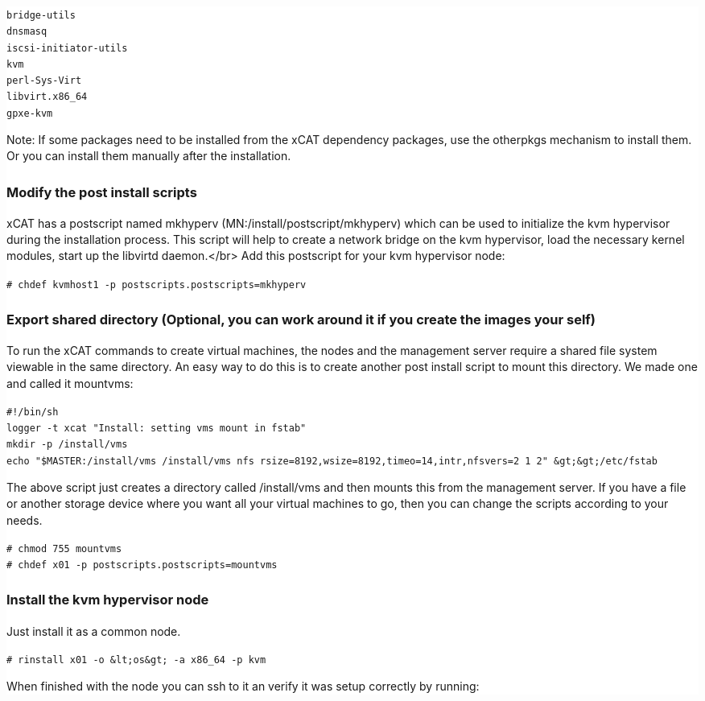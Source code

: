     bridge-utils
    dnsmasq
    iscsi-initiator-utils
    kvm
    perl-Sys-Virt
    libvirt.x86_64
    gpxe-kvm

Note: If some packages need to be installed from the xCAT dependency packages, use the otherpkgs mechanism to install them. Or you can install them manually after the installation.  


### **Modify the post install scripts**

xCAT has a postscript named mkhyperv (MN:/install/postscript/mkhyperv) which can be used to initialize the kvm hypervisor during the installation process. This script will help to create a network bridge on the kvm hypervisor, load the necessary kernel modules, start up the libvirtd daemon.&lt;/br&gt; Add this postscript for your kvm hypervisor node: 
    
    # chdef kvmhost1 -p postscripts.postscripts=mkhyperv

### **Export shared directory (Optional, you can work around it if you create the images your** self)

To run the xCAT commands to create virtual machines, the nodes and the management server require a shared file system viewable in the same directory. An easy way to do this is to create another post install script to mount this directory. We made one and called it mountvms: 
    
    #!/bin/sh
    logger -t xcat "Install: setting vms mount in fstab"
    mkdir -p /install/vms
    echo "$MASTER:/install/vms /install/vms nfs rsize=8192,wsize=8192,timeo=14,intr,nfsvers=2 1 2" &gt;&gt;/etc/fstab

The above script just creates a directory called /install/vms and then mounts this from the management server. If you have a file or another storage device where you want all your virtual machines to go, then you can change the scripts according to your needs. 
    
    # chmod 755 mountvms
    # chdef x01 -p postscripts.postscripts=mountvms

### Install the kvm hypervisor node

Just install it as a common node.  

    
    # rinstall x01 -o &lt;os&gt; -a x86_64 -p kvm

When finished with the node you can ssh to it an verify it was setup correctly by running: 
    
